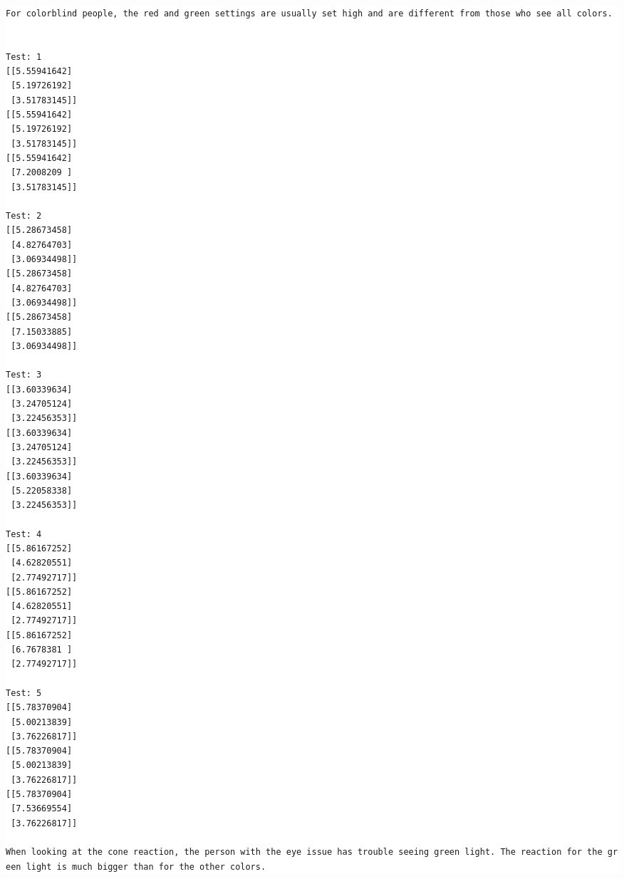     For colorblind people, the red and green settings are usually set high and are different from those who see all colors.
    

    Test: 1
    [[5.55941642]
     [5.19726192]
     [3.51783145]]
    [[5.55941642]
     [5.19726192]
     [3.51783145]]
    [[5.55941642]
     [7.2008209 ]
     [3.51783145]]
     
    Test: 2
    [[5.28673458]
     [4.82764703]
     [3.06934498]]
    [[5.28673458]
     [4.82764703]
     [3.06934498]]
    [[5.28673458]
     [7.15033885]
     [3.06934498]]
     
    Test: 3
    [[3.60339634]
     [3.24705124]
     [3.22456353]]
    [[3.60339634]
     [3.24705124]
     [3.22456353]]
    [[3.60339634]
     [5.22058338]
     [3.22456353]]
     
    Test: 4
    [[5.86167252]
     [4.62820551]
     [2.77492717]]
    [[5.86167252]
     [4.62820551]
     [2.77492717]]
    [[5.86167252]
     [6.7678381 ]
     [2.77492717]]
     
    Test: 5
    [[5.78370904]
     [5.00213839]
     [3.76226817]]
    [[5.78370904]
     [5.00213839]
     [3.76226817]]
    [[5.78370904]
     [7.53669554]
     [3.76226817]]
     
    When looking at the cone reaction, the person with the eye issue has trouble seeing green light. The reaction for the green light is much bigger than for the other colors.
    
